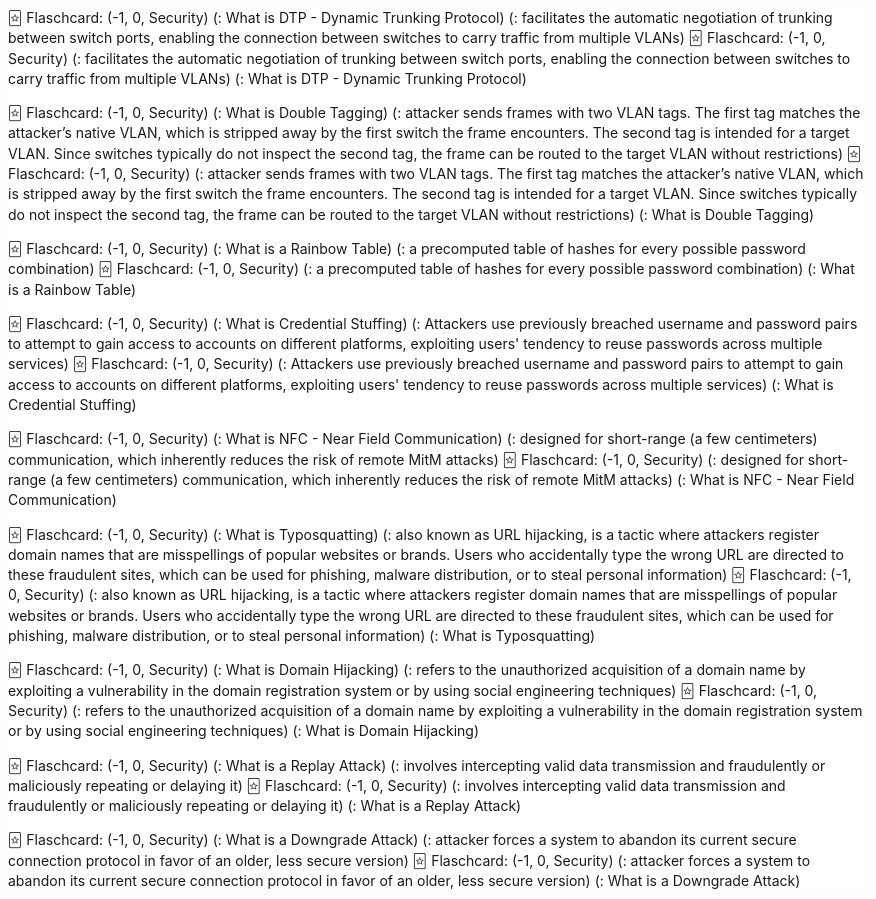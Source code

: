 🃟 Flaschcard: (-1, 0, Security) (: What is DTP - Dynamic Trunking Protocol) (: facilitates the automatic negotiation of trunking between switch ports, enabling the connection between switches to carry traffic from multiple VLANs)
🃟 Flaschcard: (-1, 0, Security) (: facilitates the automatic negotiation of trunking between switch ports, enabling the connection between switches to carry traffic from multiple VLANs) (: What is DTP - Dynamic Trunking Protocol)

🃟 Flaschcard: (-1, 0, Security) (: What is Double Tagging) (: attacker sends frames with two VLAN tags. The first tag matches the attacker’s native VLAN, which is stripped away by the first switch the frame encounters. The second tag is intended for a target VLAN. Since switches typically do not inspect the second tag, the frame can be routed to the target VLAN without restrictions)
🃟 Flaschcard: (-1, 0, Security) (: attacker sends frames with two VLAN tags. The first tag matches the attacker’s native VLAN, which is stripped away by the first switch the frame encounters. The second tag is intended for a target VLAN. Since switches typically do not inspect the second tag, the frame can be routed to the target VLAN without restrictions) (: What is Double Tagging)

🃟 Flaschcard: (-1, 0, Security) (: What is a Rainbow Table) (: a precomputed table of hashes for every possible password combination)
🃟 Flaschcard: (-1, 0, Security) (: a precomputed table of hashes for every possible password combination) (: What is a Rainbow Table)

🃟 Flaschcard: (-1, 0, Security) (: What is Credential Stuffing) (: Attackers use previously breached username and password pairs to attempt to gain access to accounts on different platforms, exploiting users' tendency to reuse passwords across multiple services)
🃟 Flaschcard: (-1, 0, Security) (: Attackers use previously breached username and password pairs to attempt to gain access to accounts on different platforms, exploiting users' tendency to reuse passwords across multiple services) (: What is Credential Stuffing)

🃟 Flaschcard: (-1, 0, Security) (: What is NFC - Near Field Communication) (: designed for short-range (a few centimeters) communication, which inherently reduces the risk of remote MitM attacks)
🃟 Flaschcard: (-1, 0, Security) (: designed for short-range (a few centimeters) communication, which inherently reduces the risk of remote MitM attacks) (: What is NFC - Near Field Communication)

🃟 Flaschcard: (-1, 0, Security) (: What is Typosquatting) (: also known as URL hijacking, is a tactic where attackers register domain names that are misspellings of popular websites or brands. Users who accidentally type the wrong URL are directed to these fraudulent sites, which can be used for phishing, malware distribution, or to steal personal information)
🃟 Flaschcard: (-1, 0, Security) (: also known as URL hijacking, is a tactic where attackers register domain names that are misspellings of popular websites or brands. Users who accidentally type the wrong URL are directed to these fraudulent sites, which can be used for phishing, malware distribution, or to steal personal information) (: What is Typosquatting)

🃟 Flaschcard: (-1, 0, Security) (: What is Domain Hijacking) (: refers to the unauthorized acquisition of a domain name by exploiting a vulnerability in the domain registration system or by using social engineering techniques)
🃟 Flaschcard: (-1, 0, Security) (: refers to the unauthorized acquisition of a domain name by exploiting a vulnerability in the domain registration system or by using social engineering techniques) (: What is Domain Hijacking)

🃟 Flaschcard: (-1, 0, Security) (: What is a Replay Attack) (: involves intercepting valid data transmission and fraudulently or maliciously repeating or delaying it)
🃟 Flaschcard: (-1, 0, Security) (: involves intercepting valid data transmission and fraudulently or maliciously repeating or delaying it) (: What is a Replay Attack)

🃟 Flaschcard: (-1, 0, Security) (: What is a Downgrade Attack) (: attacker forces a system to abandon its current secure connection protocol in favor of an older, less secure version)
🃟 Flaschcard: (-1, 0, Security) (: attacker forces a system to abandon its current secure connection protocol in favor of an older, less secure version) (: What is a Downgrade Attack)
